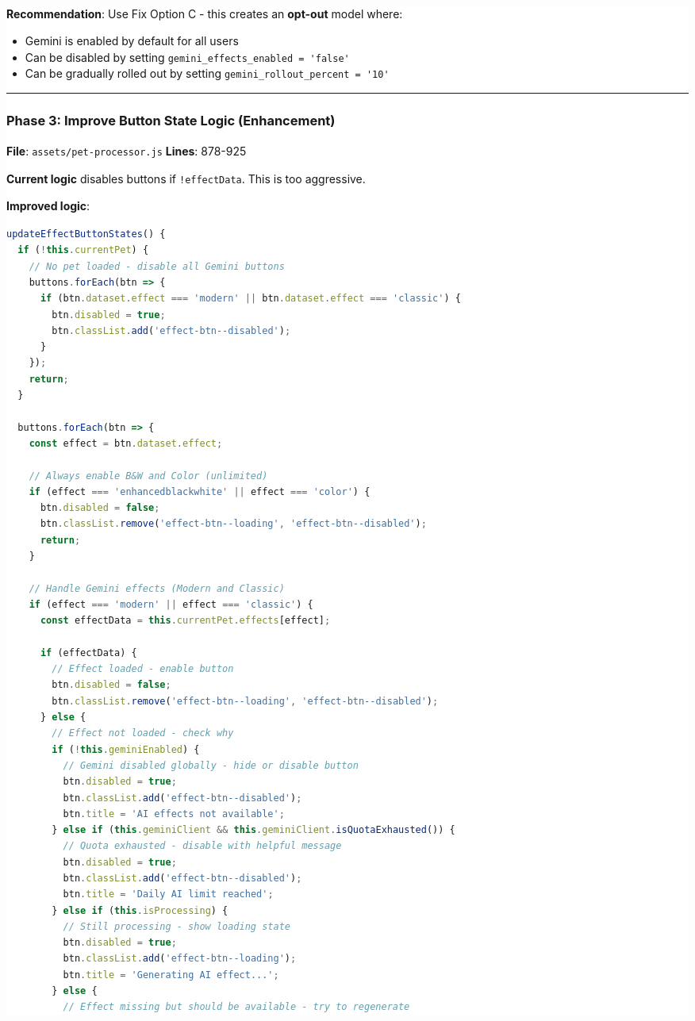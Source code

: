 **Recommendation**: Use Fix Option C - this creates an **opt-out** model where:
- Gemini is enabled by default for all users
- Can be disabled by setting `gemini_effects_enabled = 'false'`
- Can be gradually rolled out by setting `gemini_rollout_percent = '10'`

---

### Phase 3: Improve Button State Logic (Enhancement)

**File**: `assets/pet-processor.js`
**Lines**: 878-925

**Current logic** disables buttons if `!effectData`. This is too aggressive.

**Improved logic**:
```javascript
updateEffectButtonStates() {
  if (!this.currentPet) {
    // No pet loaded - disable all Gemini buttons
    buttons.forEach(btn => {
      if (btn.dataset.effect === 'modern' || btn.dataset.effect === 'classic') {
        btn.disabled = true;
        btn.classList.add('effect-btn--disabled');
      }
    });
    return;
  }

  buttons.forEach(btn => {
    const effect = btn.dataset.effect;

    // Always enable B&W and Color (unlimited)
    if (effect === 'enhancedblackwhite' || effect === 'color') {
      btn.disabled = false;
      btn.classList.remove('effect-btn--loading', 'effect-btn--disabled');
      return;
    }

    // Handle Gemini effects (Modern and Classic)
    if (effect === 'modern' || effect === 'classic') {
      const effectData = this.currentPet.effects[effect];

      if (effectData) {
        // Effect loaded - enable button
        btn.disabled = false;
        btn.classList.remove('effect-btn--loading', 'effect-btn--disabled');
      } else {
        // Effect not loaded - check why
        if (!this.geminiEnabled) {
          // Gemini disabled globally - hide or disable button
          btn.disabled = true;
          btn.classList.add('effect-btn--disabled');
          btn.title = 'AI effects not available';
        } else if (this.geminiClient && this.geminiClient.isQuotaExhausted()) {
          // Quota exhausted - disable with helpful message
          btn.disabled = true;
          btn.classList.add('effect-btn--disabled');
          btn.title = 'Daily AI limit reached';
        } else if (this.isProcessing) {
          // Still processing - show loading state
          btn.disabled = true;
          btn.classList.add('effect-btn--loading');
          btn.title = 'Generating AI effect...';
        } else {
          // Effect missing but should be available - try to regenerate
```